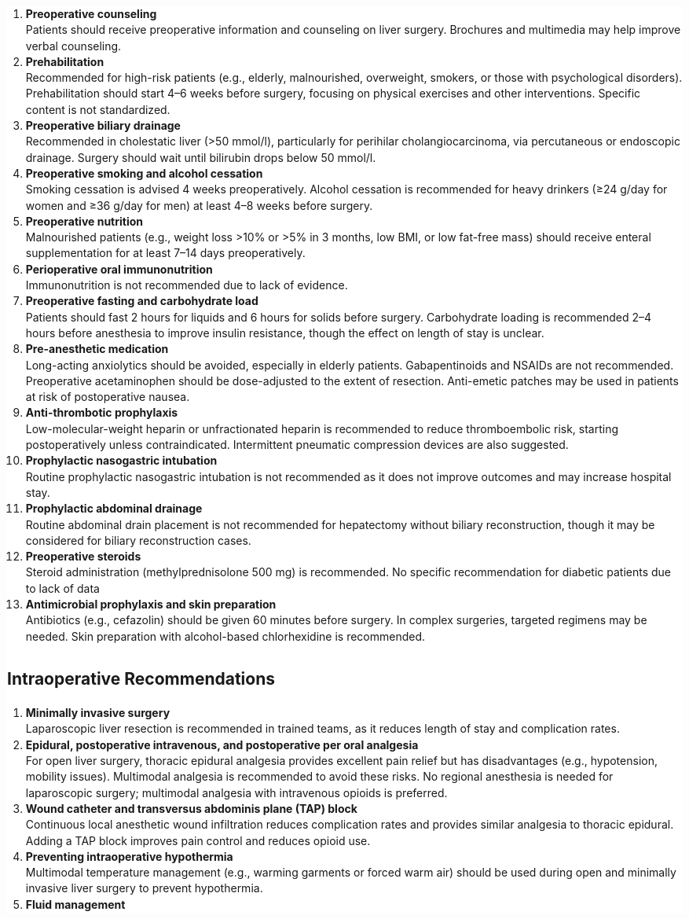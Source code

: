 1. **Preoperative counseling**  
   Patients should receive preoperative information and counseling on liver surgery. Brochures and multimedia may help improve verbal counseling.
2. **Prehabilitation**  
   Recommended for high-risk patients (e.g., elderly, malnourished, overweight, smokers, or those with psychological disorders). Prehabilitation should start 4–6 weeks before surgery, focusing on physical exercises and other interventions. Specific content is not standardized.
3. **Preoperative biliary drainage**  
   Recommended in cholestatic liver (>50 mmol/l), particularly for perihilar cholangiocarcinoma, via percutaneous or endoscopic drainage. Surgery should wait until bilirubin drops below 50 mmol/l.
4. **Preoperative smoking and alcohol cessation**  
   Smoking cessation is advised 4 weeks preoperatively. Alcohol cessation is recommended for heavy drinkers (≥24 g/day for women and ≥36 g/day for men) at least 4–8 weeks before surgery.
5. **Preoperative nutrition**  
   Malnourished patients (e.g., weight loss >10% or >5% in 3 months, low BMI, or low fat-free mass) should receive enteral supplementation for at least 7–14 days preoperatively.
6. **Perioperative oral immunonutrition**  
   Immunonutrition is not recommended due to lack of evidence.
7. **Preoperative fasting and carbohydrate load**  
   Patients should fast 2 hours for liquids and 6 hours for solids before surgery. Carbohydrate loading is recommended 2–4 hours before anesthesia to improve insulin resistance, though the effect on length of stay is unclear.
8. **Pre-anesthetic medication**  
   Long-acting anxiolytics should be avoided, especially in elderly patients. Gabapentinoids and NSAIDs are not recommended. Preoperative acetaminophen should be dose-adjusted to the extent of resection. Anti-emetic patches may be used in patients at risk of postoperative nausea.
9. **Anti-thrombotic prophylaxis**  
   Low-molecular-weight heparin or unfractionated heparin is recommended to reduce thromboembolic risk, starting postoperatively unless contraindicated. Intermittent pneumatic compression devices are also suggested.
10. **Prophylactic nasogastric intubation**  
	Routine prophylactic nasogastric intubation is not recommended as it does not improve outcomes and may increase hospital stay.
11. **Prophylactic abdominal drainage**  
	Routine abdominal drain placement is not recommended for hepatectomy without biliary reconstruction, though it may be considered for biliary reconstruction cases.
12. **Preoperative steroids**  
   Steroid administration (methylprednisolone 500 mg) is recommended. No specific recommendation for diabetic patients due to lack of data
13. **Antimicrobial prophylaxis and skin preparation**  
   Antibiotics (e.g., cefazolin) should be given 60 minutes before surgery. In complex surgeries, targeted regimens may be needed. Skin preparation with alcohol-based chlorhexidine is recommended.

## **Intraoperative Recommendations**

1. **Minimally invasive surgery**  
   Laparoscopic liver resection is recommended in trained teams, as it reduces length of stay and complication rates.
2. **Epidural, postoperative intravenous, and postoperative per oral analgesia**  
   For open liver surgery, thoracic epidural analgesia provides excellent pain relief but has disadvantages (e.g., hypotension, mobility issues). Multimodal analgesia is recommended to avoid these risks. No regional anesthesia is needed for laparoscopic surgery; multimodal analgesia with intravenous opioids is preferred.
3. **Wound catheter and transversus abdominis plane (TAP) block**  
   Continuous local anesthetic wound infiltration reduces complication rates and provides similar analgesia to thoracic epidural. Adding a TAP block improves pain control and reduces opioid use.
4. **Preventing intraoperative hypothermia**  
   Multimodal temperature management (e.g., warming garments or forced warm air) should be used during open and minimally invasive liver surgery to prevent hypothermia.
5. **Fluid management**  